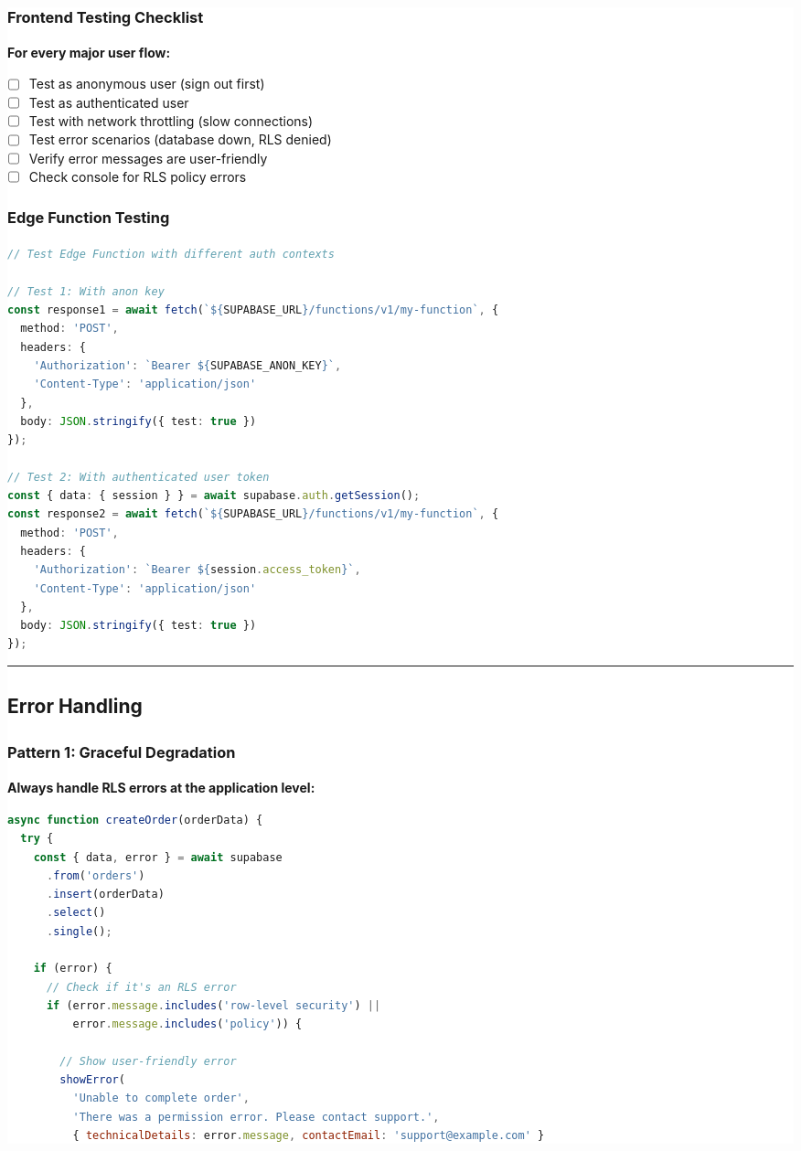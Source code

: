 ### Frontend Testing Checklist

**For every major user flow:**

- [ ] Test as anonymous user (sign out first)
- [ ] Test as authenticated user
- [ ] Test with network throttling (slow connections)
- [ ] Test error scenarios (database down, RLS denied)
- [ ] Verify error messages are user-friendly
- [ ] Check console for RLS policy errors

### Edge Function Testing

```typescript
// Test Edge Function with different auth contexts

// Test 1: With anon key
const response1 = await fetch(`${SUPABASE_URL}/functions/v1/my-function`, {
  method: 'POST',
  headers: {
    'Authorization': `Bearer ${SUPABASE_ANON_KEY}`,
    'Content-Type': 'application/json'
  },
  body: JSON.stringify({ test: true })
});

// Test 2: With authenticated user token
const { data: { session } } = await supabase.auth.getSession();
const response2 = await fetch(`${SUPABASE_URL}/functions/v1/my-function`, {
  method: 'POST',
  headers: {
    'Authorization': `Bearer ${session.access_token}`,
    'Content-Type': 'application/json'
  },
  body: JSON.stringify({ test: true })
});
```

---

## Error Handling

### Pattern 1: Graceful Degradation

**Always handle RLS errors at the application level:**

```javascript
async function createOrder(orderData) {
  try {
    const { data, error } = await supabase
      .from('orders')
      .insert(orderData)
      .select()
      .single();

    if (error) {
      // Check if it's an RLS error
      if (error.message.includes('row-level security') ||
          error.message.includes('policy')) {

        // Show user-friendly error
        showError(
          'Unable to complete order',
          'There was a permission error. Please contact support.',
          { technicalDetails: error.message, contactEmail: 'support@example.com' }
```